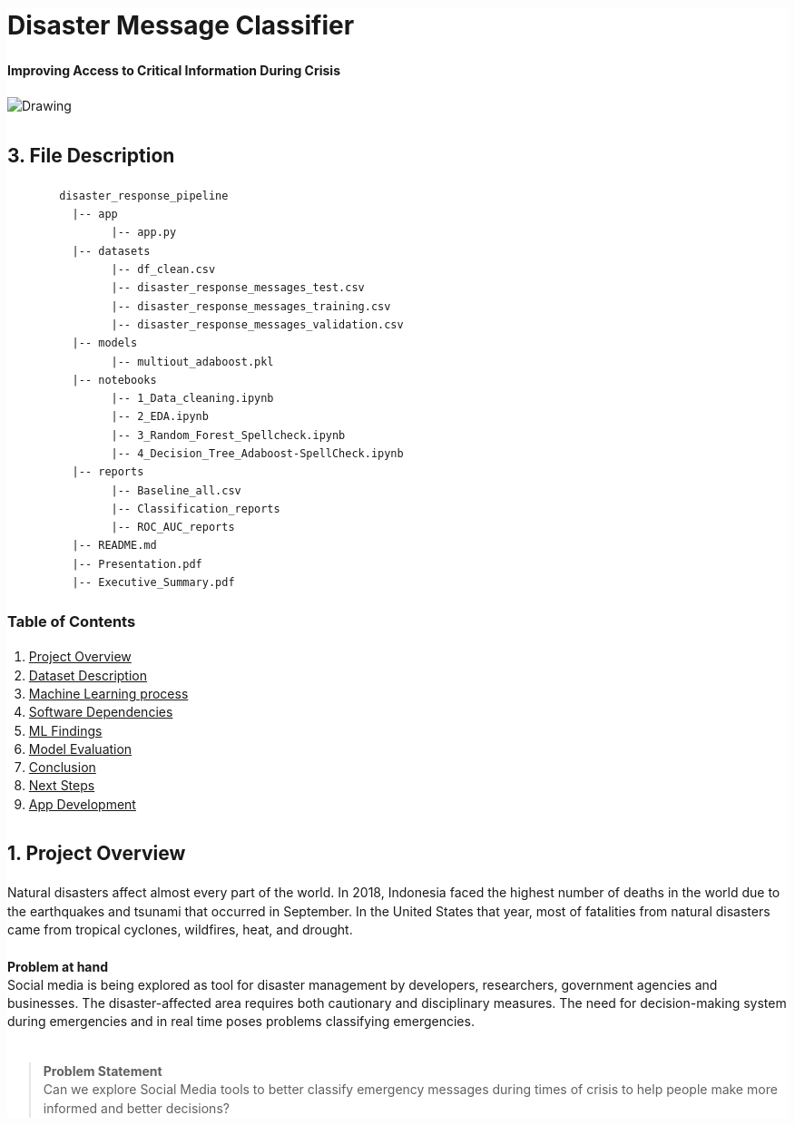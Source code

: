 # Disaster Message Classifier
#### Improving Access to Critical Information During Crisis

<img src="imgs/58274551_303.jpeg" alt="Drawing" style="width: 400px;"/>

 ## 3. File Description
~~~~~~~
        disaster_response_pipeline
          |-- app                            
                |-- app.py                   
          |-- datasets
                |-- df_clean.csv    
                |-- disaster_response_messages_test.csv   
                |-- disaster_response_messages_training.csv     
                |-- disaster_response_messages_validation.csv
          |-- models
                |-- multiout_adaboost.pkl
          |-- notebooks
                |-- 1_Data_cleaning.ipynb
                |-- 2_EDA.ipynb
                |-- 3_Random_Forest_Spellcheck.ipynb
                |-- 4_Decision_Tree_Adaboost-SpellCheck.ipynb
          |-- reports
                |-- Baseline_all.csv
                |-- Classification_reports
                |-- ROC_AUC_reports
          |-- README.md
          |-- Presentation.pdf
          |-- Executive_Summary.pdf
~~~~~~~
### Table of Contents

1. [Project Overview](#ProjectOverview)
2. [Dataset Description](#Dataset)
3. [Machine Learning process](#MLprocess)
4. [Software Dependencies](#Software)
5. [ML Findings](#MLFindings)
6. [Model Evaluation](#ModelEval)
7. [Conclusion](#Conclusion)
8. [Next Steps](#NextSteps)
9. [App Development](#AppDevelopment)

<a name="ProjectOverview"></a>
## 1. Project Overview
Natural disasters affect almost every part of the world. In 2018, Indonesia faced the highest number of deaths in the world due to the earthquakes and tsunami that occurred in September. In the United States that year, most of fatalities from natural disasters came from tropical cyclones, wildfires, heat, and drought.<br><br>
**Problem at hand**<br>
Social media is being explored as tool for disaster management by developers, researchers, government agencies and businesses. The disaster-affected area requires both cautionary and disciplinary measures. The need for decision-making system during emergencies and in real time poses problems classifying emergencies. <br><br>
>**Problem Statement**<br>
Can we explore Social Media tools to better classify emergency messages during times of crisis to help people make more informed and better decisions?
